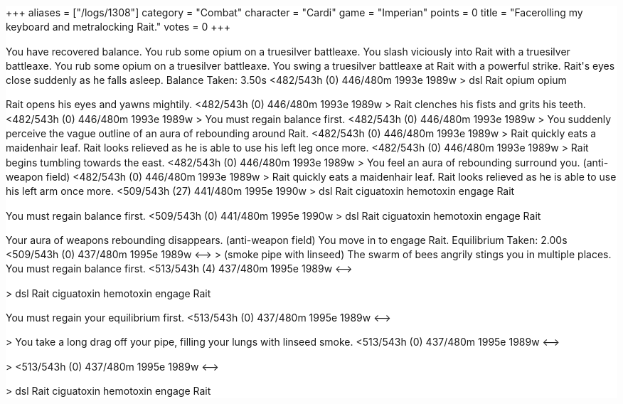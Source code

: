 +++
aliases = ["/logs/1308"]
category = "Combat"
character = "Cardi"
game = "Imperian"
points = 0
title = "Facerolling my keyboard and metralocking Rait."
votes = 0
+++

You have recovered balance.
You rub some opium on a truesilver battleaxe.
You slash viciously into Rait with a truesilver battleaxe.
You rub some opium on a truesilver battleaxe.
You swing a truesilver battleaxe at Rait with a powerful strike.
Rait's eyes close suddenly as he falls asleep.
Balance Taken: 3.50s
<482/543h (0) 446/480m 1993e 1989w <e-> <d>> dsl Rait opium opium

Rait opens his eyes and yawns mightily.
<482/543h (0) 446/480m 1993e 1989w <e-> <d>> 
Rait clenches his fists and grits his teeth.
<482/543h (0) 446/480m 1993e 1989w <e-> <d>> 
You must regain balance first.
<482/543h (0) 446/480m 1993e 1989w <e-> <d>> 
You suddenly perceive the vague outline of an aura of rebounding around Rait.
<482/543h (0) 446/480m 1993e 1989w <e-> <d>> 
Rait quickly eats a maidenhair leaf.
Rait looks relieved as he is able to use his left leg once more.
<482/543h (0) 446/480m 1993e 1989w <e-> <d>> 
Rait begins tumbling towards the east.
<482/543h (0) 446/480m 1993e 1989w <e-> <d>> 
You feel an aura of rebounding surround you. (anti-weapon field)
<482/543h (0) 446/480m 1993e 1989w <e-> <d>> 
Rait quickly eats a maidenhair leaf.
Rait looks relieved as he is able to use his left arm once more.
<509/543h (27) 441/480m 1995e 1990w <e-> <d>> dsl Rait ciguatoxin hemotoxin
engage Rait

You must regain balance first.
<509/543h (0) 441/480m 1995e 1990w <e-> <d>> dsl Rait ciguatoxin hemotoxin
engage Rait

Your aura of weapons rebounding disappears. (anti-weapon field)
You move in to engage Rait.
Equilibrium Taken: 2.00s
<509/543h (0) 437/480m 1995e 1989w <--> <d>> (smoke pipe with linseed) 
The swarm of bees angrily stings you in multiple places.
You must regain balance first.
<513/543h (4) 437/480m 1995e 1989w <--> <p> <d>> dsl Rait ciguatoxin hemotoxin
engage Rait

You must regain your equilibrium first.
<513/543h (0) 437/480m 1995e 1989w <--> <p> <d>> 
You take a long drag off your pipe, filling your lungs with linseed smoke.
<513/543h (0) 437/480m 1995e 1989w <--> <p> <d>> 
<513/543h (0) 437/480m 1995e 1989w <--> <p> <d>> dsl Rait ciguatoxin hemotoxin
engage Rait
